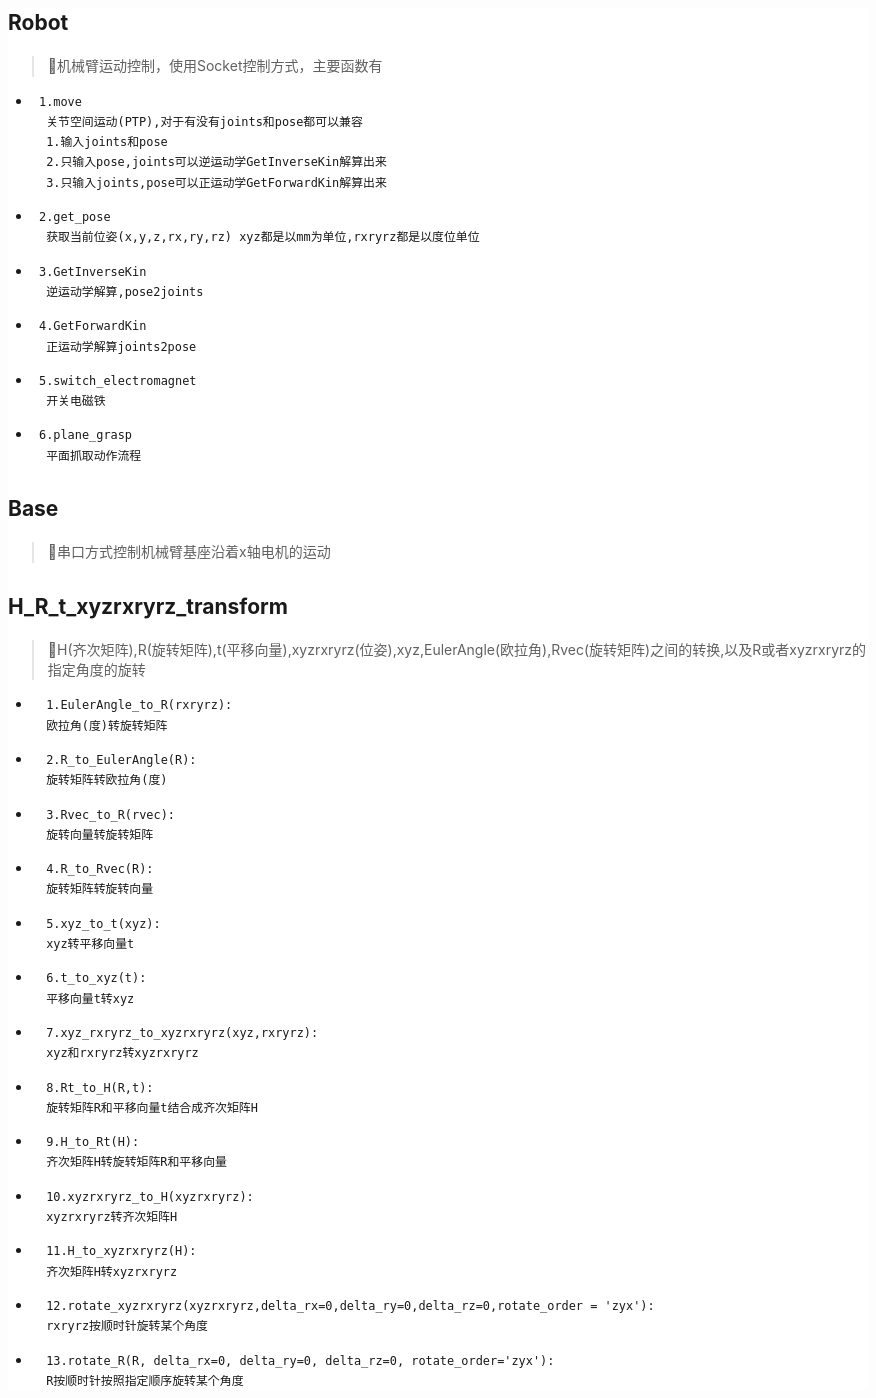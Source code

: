 ## Robot

> 📌机械臂运动控制，使用Socket控制方式，主要函数有

-      1.move
        关节空间运动(PTP),对于有没有joints和pose都可以兼容
        1.输入joints和pose
        2.只输入pose,joints可以逆运动学GetInverseKin解算出来
        3.只输入joints,pose可以正运动学GetForwardKin解算出来
-      2.get_pose
        获取当前位姿(x,y,z,rx,ry,rz) xyz都是以mm为单位,rxryrz都是以度位单位
-      3.GetInverseKin
        逆运动学解算,pose2joints
-      4.GetForwardKin
        正运动学解算joints2pose
-      5.switch_electromagnet
        开关电磁铁
-      6.plane_grasp
        平面抓取动作流程

## Base
> 📌串口方式控制机械臂基座沿着x轴电机的运动

## H_R_t_xyzrxryrz_transform
> 📌H(齐次矩阵),R(旋转矩阵),t(平移向量),xyzrxryrz(位姿),xyz,EulerAngle(欧拉角),Rvec(旋转矩阵)之间的转换,以及R或者xyzrxryrz的指定角度的旋转
-       1.EulerAngle_to_R(rxryrz):
        欧拉角(度)转旋转矩阵
-       2.R_to_EulerAngle(R):
        旋转矩阵转欧拉角(度)
-       3.Rvec_to_R(rvec):
        旋转向量转旋转矩阵
-       4.R_to_Rvec(R):
        旋转矩阵转旋转向量
-       5.xyz_to_t(xyz):
        xyz转平移向量t
-       6.t_to_xyz(t):
        平移向量t转xyz
-       7.xyz_rxryrz_to_xyzrxryrz(xyz,rxryrz):
        xyz和rxryrz转xyzrxryrz
-       8.Rt_to_H(R,t):
        旋转矩阵R和平移向量t结合成齐次矩阵H
-       9.H_to_Rt(H):
        齐次矩阵H转旋转矩阵R和平移向量
-       10.xyzrxryrz_to_H(xyzrxryrz):
        xyzrxryrz转齐次矩阵H
-       11.H_to_xyzrxryrz(H):
        齐次矩阵H转xyzrxryrz
-       12.rotate_xyzrxryrz(xyzrxryrz,delta_rx=0,delta_ry=0,delta_rz=0,rotate_order = 'zyx'):
        rxryrz按顺时针旋转某个角度
-       13.rotate_R(R, delta_rx=0, delta_ry=0, delta_rz=0, rotate_order='zyx'):
        R按顺时针按照指定顺序旋转某个角度
